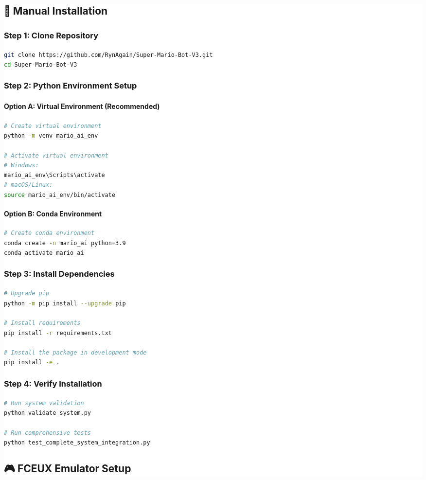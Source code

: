 ## 🔧 Manual Installation

### Step 1: Clone Repository
```bash
git clone https://github.com/RynAgain/Super-Mario-Bot-V3.git
cd Super-Mario-Bot-V3
```

### Step 2: Python Environment Setup

#### Option A: Virtual Environment (Recommended)
```bash
# Create virtual environment
python -m venv mario_ai_env

# Activate virtual environment
# Windows:
mario_ai_env\Scripts\activate
# macOS/Linux:
source mario_ai_env/bin/activate
```

#### Option B: Conda Environment
```bash
# Create conda environment
conda create -n mario_ai python=3.9
conda activate mario_ai
```

### Step 3: Install Dependencies
```bash
# Upgrade pip
python -m pip install --upgrade pip

# Install requirements
pip install -r requirements.txt

# Install the package in development mode
pip install -e .
```

### Step 4: Verify Installation
```bash
# Run system validation
python validate_system.py

# Run comprehensive tests
python test_complete_system_integration.py
```

## 🎮 FCEUX Emulator Setup
